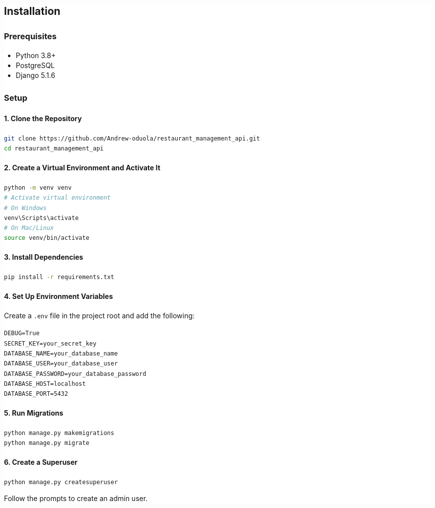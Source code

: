 
## Installation

### **Prerequisites**
- Python 3.8+
- PostgreSQL
- Django 5.1.6

### **Setup**

#### **1. Clone the Repository**
```sh
git clone https://github.com/Andrew-oduola/restaurant_management_api.git
cd restaurant_management_api
```

#### **2. Create a Virtual Environment and Activate It**
```sh
python -m venv venv
# Activate virtual environment
# On Windows
venv\Scripts\activate
# On Mac/Linux
source venv/bin/activate
```

#### **3. Install Dependencies**
```sh
pip install -r requirements.txt
```

#### **4. Set Up Environment Variables**
Create a `.env` file in the project root and add the following:
```env
DEBUG=True
SECRET_KEY=your_secret_key
DATABASE_NAME=your_database_name
DATABASE_USER=your_database_user
DATABASE_PASSWORD=your_database_password
DATABASE_HOST=localhost
DATABASE_PORT=5432
```

#### **5. Run Migrations**
```sh
python manage.py makemigrations
python manage.py migrate
```

#### **6. Create a Superuser**
```sh
python manage.py createsuperuser
```
Follow the prompts to create an admin user.
